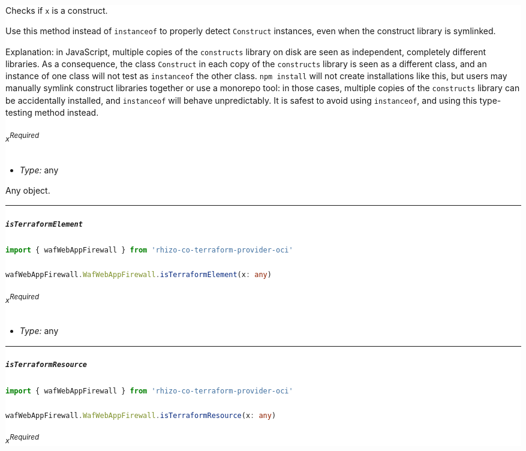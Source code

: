 Checks if `x` is a construct.

Use this method instead of `instanceof` to properly detect `Construct`
instances, even when the construct library is symlinked.

Explanation: in JavaScript, multiple copies of the `constructs` library on
disk are seen as independent, completely different libraries. As a
consequence, the class `Construct` in each copy of the `constructs` library
is seen as a different class, and an instance of one class will not test as
`instanceof` the other class. `npm install` will not create installations
like this, but users may manually symlink construct libraries together or
use a monorepo tool: in those cases, multiple copies of the `constructs`
library can be accidentally installed, and `instanceof` will behave
unpredictably. It is safest to avoid using `instanceof`, and using
this type-testing method instead.

###### `x`<sup>Required</sup> <a name="x" id="rhizo-co-terraform-provider-oci.wafWebAppFirewall.WafWebAppFirewall.isConstruct.parameter.x"></a>

- *Type:* any

Any object.

---

##### `isTerraformElement` <a name="isTerraformElement" id="rhizo-co-terraform-provider-oci.wafWebAppFirewall.WafWebAppFirewall.isTerraformElement"></a>

```typescript
import { wafWebAppFirewall } from 'rhizo-co-terraform-provider-oci'

wafWebAppFirewall.WafWebAppFirewall.isTerraformElement(x: any)
```

###### `x`<sup>Required</sup> <a name="x" id="rhizo-co-terraform-provider-oci.wafWebAppFirewall.WafWebAppFirewall.isTerraformElement.parameter.x"></a>

- *Type:* any

---

##### `isTerraformResource` <a name="isTerraformResource" id="rhizo-co-terraform-provider-oci.wafWebAppFirewall.WafWebAppFirewall.isTerraformResource"></a>

```typescript
import { wafWebAppFirewall } from 'rhizo-co-terraform-provider-oci'

wafWebAppFirewall.WafWebAppFirewall.isTerraformResource(x: any)
```

###### `x`<sup>Required</sup> <a name="x" id="rhizo-co-terraform-provider-oci.wafWebAppFirewall.WafWebAppFirewall.isTerraformResource.parameter.x"></a>
